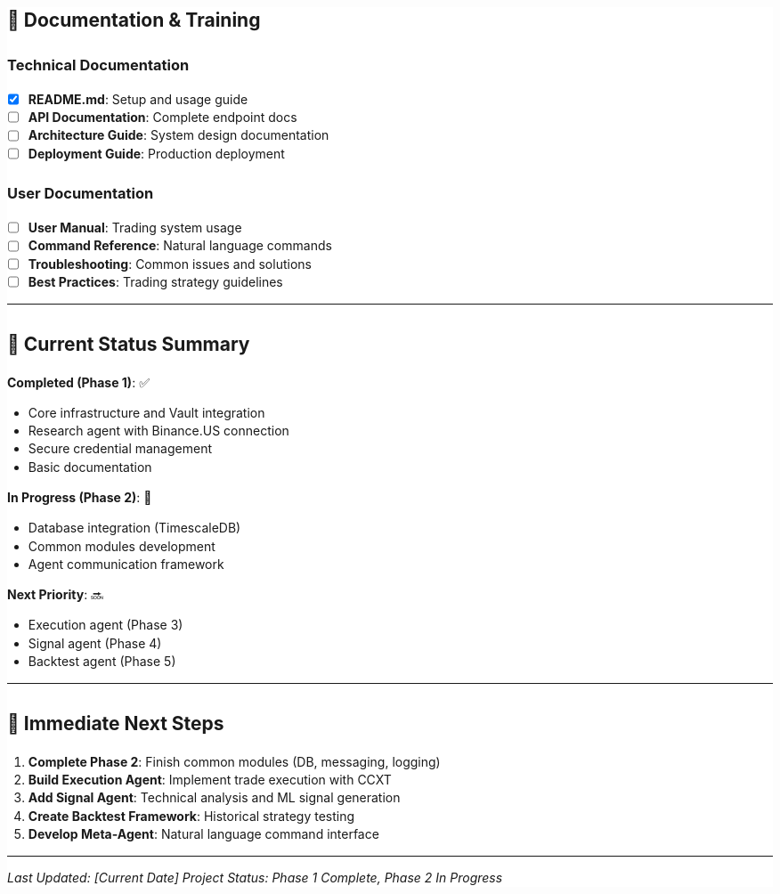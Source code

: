 
## 📝 **Documentation & Training**

### Technical Documentation
- [x] **README.md**: Setup and usage guide
- [ ] **API Documentation**: Complete endpoint docs
- [ ] **Architecture Guide**: System design documentation
- [ ] **Deployment Guide**: Production deployment

### User Documentation
- [ ] **User Manual**: Trading system usage
- [ ] **Command Reference**: Natural language commands
- [ ] **Troubleshooting**: Common issues and solutions
- [ ] **Best Practices**: Trading strategy guidelines

---

## 🔄 **Current Status Summary**

**Completed (Phase 1)**: ✅
- Core infrastructure and Vault integration
- Research agent with Binance.US connection
- Secure credential management
- Basic documentation

**In Progress (Phase 2)**: 🔄
- Database integration (TimescaleDB)
- Common modules development
- Agent communication framework

**Next Priority**: 🔜
- Execution agent (Phase 3)
- Signal agent (Phase 4)
- Backtest agent (Phase 5)

---

## 🎯 **Immediate Next Steps**

1. **Complete Phase 2**: Finish common modules (DB, messaging, logging)
2. **Build Execution Agent**: Implement trade execution with CCXT
3. **Add Signal Agent**: Technical analysis and ML signal generation
4. **Create Backtest Framework**: Historical strategy testing
5. **Develop Meta-Agent**: Natural language command interface

---

*Last Updated: [Current Date]*
*Project Status: Phase 1 Complete, Phase 2 In Progress* 